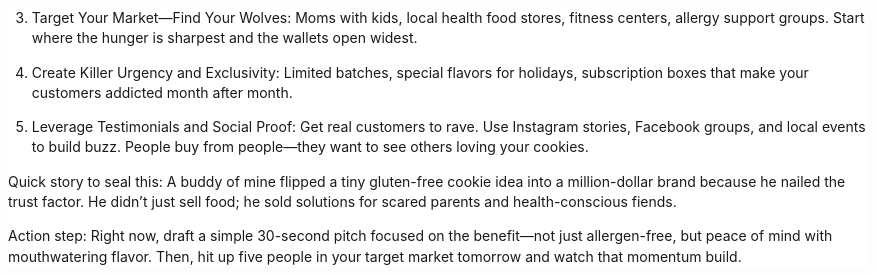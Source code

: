 3. Target Your Market—Find Your Wolves:
Moms with kids, local health food stores, fitness centers, allergy support groups. Start where the hunger is sharpest and the wallets open widest.

4. Create Killer Urgency and Exclusivity:
Limited batches, special flavors for holidays, subscription boxes that make your customers addicted month after month.

5. Leverage Testimonials and Social Proof:
Get real customers to rave. Use Instagram stories, Facebook groups, and local events to build buzz. People buy from people—they want to see others loving your cookies.

Quick story to seal this: A buddy of mine flipped a tiny gluten-free cookie idea into a million-dollar brand because he nailed the trust factor. He didn’t just sell food; he sold solutions for scared parents and health-conscious fiends.

Action step: Right now, draft a simple 30-second pitch focused on the benefit—not just allergen-free, but peace of mind with mouthwatering flavor. Then, hit up five people in your target market tomorrow and watch that momentum build.
